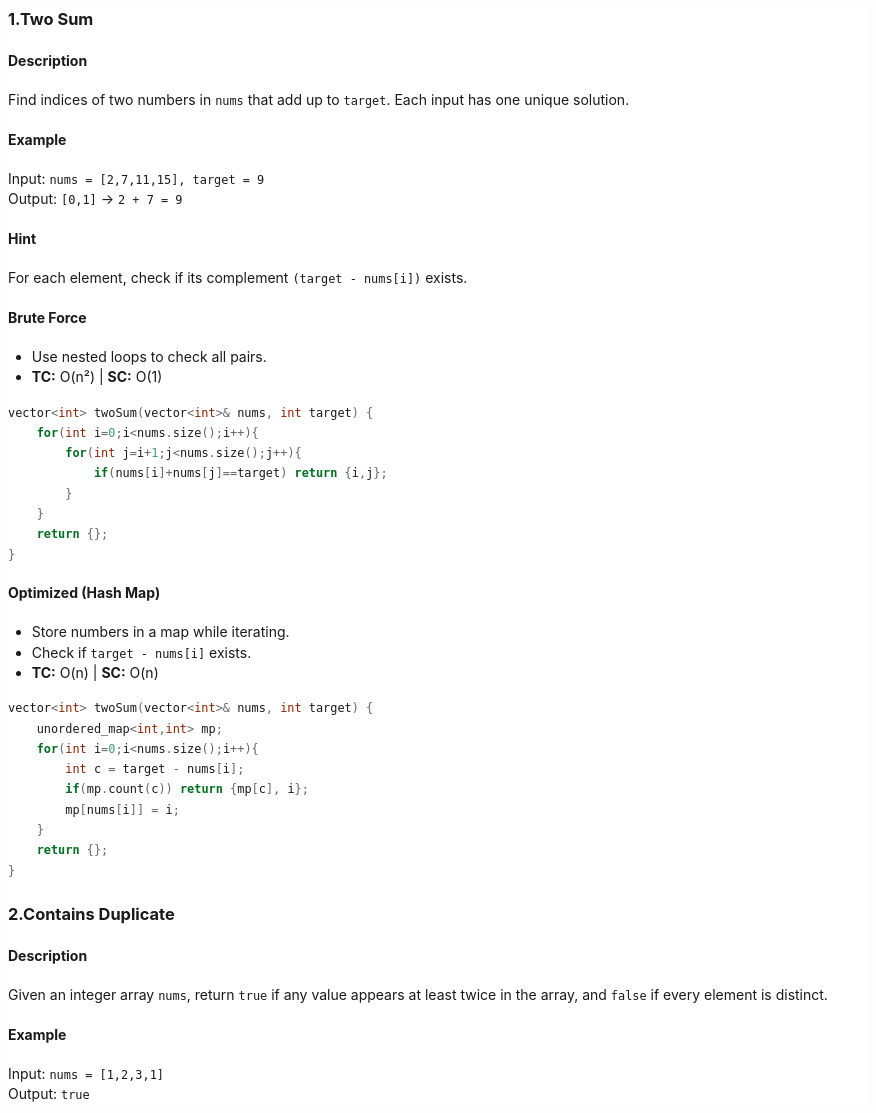 ### 1.Two Sum

#### Description
Find indices of two numbers in `nums` that add up to `target`. Each input has one unique solution.

#### Example
Input: `nums = [2,7,11,15], target = 9`  
Output: `[0,1]` → `2 + 7 = 9`

#### Hint
For each element, check if its complement `(target - nums[i])` exists.

#### Brute Force
- Use nested loops to check all pairs.
- **TC:** O(n²) | **SC:** O(1)

```cpp
vector<int> twoSum(vector<int>& nums, int target) {
    for(int i=0;i<nums.size();i++){
        for(int j=i+1;j<nums.size();j++){
            if(nums[i]+nums[j]==target) return {i,j};
        }
    }
    return {};
}
```

#### Optimized (Hash Map)
- Store numbers in a map while iterating.
- Check if `target - nums[i]` exists.
- **TC:** O(n) | **SC:** O(n)

```cpp
vector<int> twoSum(vector<int>& nums, int target) {
    unordered_map<int,int> mp;
    for(int i=0;i<nums.size();i++){
        int c = target - nums[i];
        if(mp.count(c)) return {mp[c], i};
        mp[nums[i]] = i;
    }
    return {};
}
```

### 2.Contains Duplicate

#### Description
Given an integer array `nums`, return `true` if any value appears at least twice in the array, and `false` if every element is distinct.

#### Example
Input: `nums = [1,2,3,1]`  
Output: `true`
